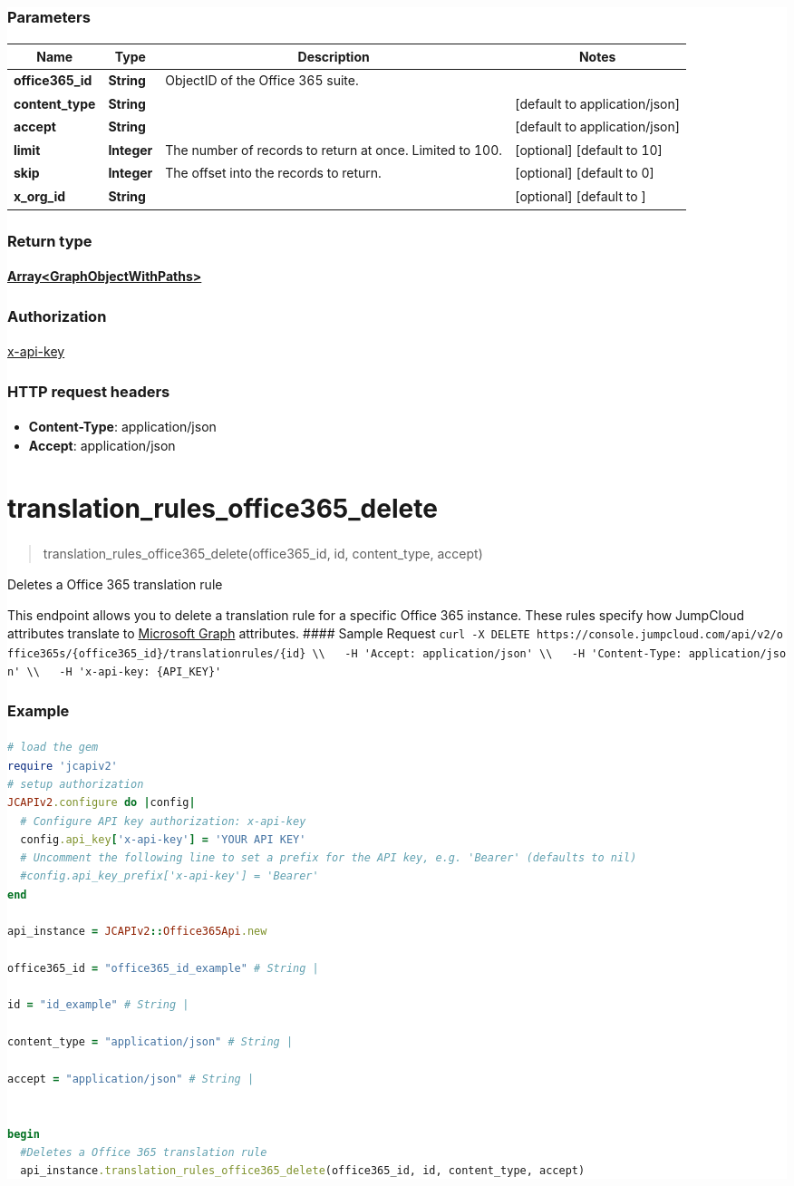 ### Parameters

Name | Type | Description  | Notes
------------- | ------------- | ------------- | -------------
 **office365_id** | **String**| ObjectID of the Office 365 suite. | 
 **content_type** | **String**|  | [default to application/json]
 **accept** | **String**|  | [default to application/json]
 **limit** | **Integer**| The number of records to return at once. Limited to 100. | [optional] [default to 10]
 **skip** | **Integer**| The offset into the records to return. | [optional] [default to 0]
 **x_org_id** | **String**|  | [optional] [default to ]

### Return type

[**Array&lt;GraphObjectWithPaths&gt;**](GraphObjectWithPaths.md)

### Authorization

[x-api-key](../README.md#x-api-key)

### HTTP request headers

 - **Content-Type**: application/json
 - **Accept**: application/json



# **translation_rules_office365_delete**
> translation_rules_office365_delete(office365_id, id, content_type, accept)

Deletes a Office 365 translation rule

This endpoint allows you to delete a translation rule for a specific Office 365 instance. These rules specify how JumpCloud attributes translate to [Microsoft Graph](https://developer.microsoft.com/en-us/graph) attributes.  #### Sample Request  ``` curl -X DELETE https://console.jumpcloud.com/api/v2/office365s/{office365_id}/translationrules/{id} \\   -H 'Accept: application/json' \\   -H 'Content-Type: application/json' \\   -H 'x-api-key: {API_KEY}'   ```

### Example
```ruby
# load the gem
require 'jcapiv2'
# setup authorization
JCAPIv2.configure do |config|
  # Configure API key authorization: x-api-key
  config.api_key['x-api-key'] = 'YOUR API KEY'
  # Uncomment the following line to set a prefix for the API key, e.g. 'Bearer' (defaults to nil)
  #config.api_key_prefix['x-api-key'] = 'Bearer'
end

api_instance = JCAPIv2::Office365Api.new

office365_id = "office365_id_example" # String | 

id = "id_example" # String | 

content_type = "application/json" # String | 

accept = "application/json" # String | 


begin
  #Deletes a Office 365 translation rule
  api_instance.translation_rules_office365_delete(office365_id, id, content_type, accept)
```